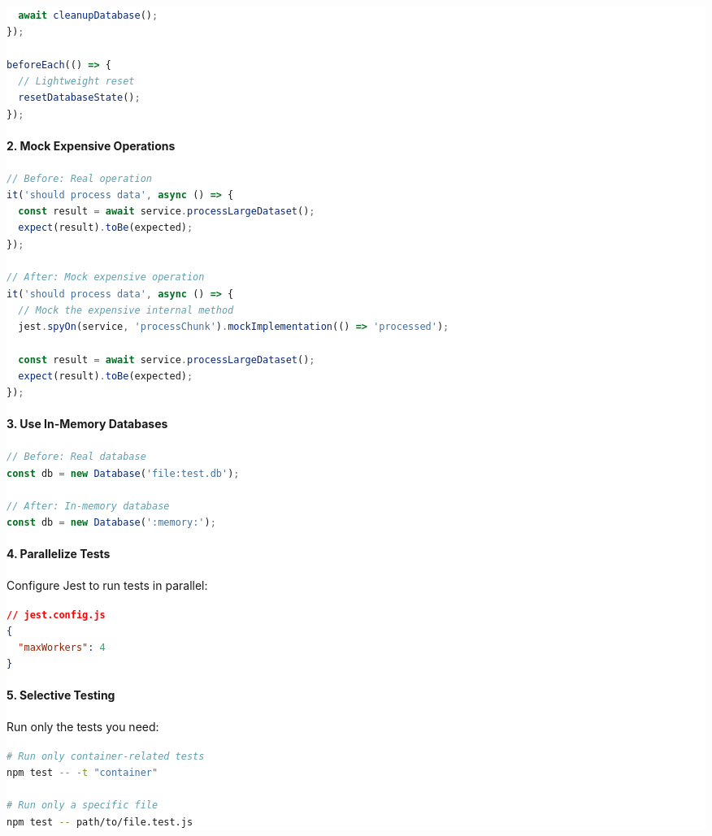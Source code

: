 ```typescript
  await cleanupDatabase();
});

beforeEach(() => {
  // Lightweight reset
  resetDatabaseState();
});
```

#### 2. Mock Expensive Operations

```typescript
// Before: Real operation
it('should process data', async () => {
  const result = await service.processLargeDataset();
  expect(result).toBe(expected);
});

// After: Mock expensive operation
it('should process data', async () => {
  // Mock the expensive internal method
  jest.spyOn(service, 'processChunk').mockImplementation(() => 'processed');
  
  const result = await service.processLargeDataset();
  expect(result).toBe(expected);
});
```

#### 3. Use In-Memory Databases

```typescript
// Before: Real database
const db = new Database('file:test.db');

// After: In-memory database
const db = new Database(':memory:');
```

#### 4. Parallelize Tests

Configure Jest to run tests in parallel:

```json
// jest.config.js
{
  "maxWorkers": 4
}
```

#### 5. Selective Testing

Run only the tests you need:

```bash
# Run only container-related tests
npm test -- -t "container"

# Run only a specific file
npm test -- path/to/file.test.js
```
